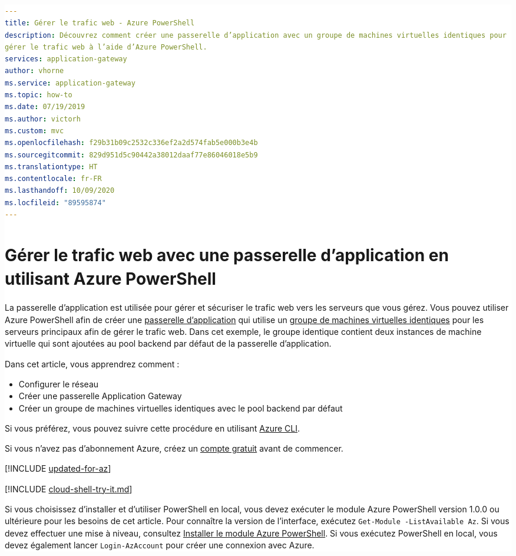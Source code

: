 ```yaml
---
title: Gérer le trafic web - Azure PowerShell
description: Découvrez comment créer une passerelle d’application avec un groupe de machines virtuelles identiques pour gérer le trafic web à l’aide d’Azure PowerShell.
services: application-gateway
author: vhorne
ms.service: application-gateway
ms.topic: how-to
ms.date: 07/19/2019
ms.author: victorh
ms.custom: mvc
ms.openlocfilehash: f29b31b09c2532c336ef2a2d574fab5e000b3e4b
ms.sourcegitcommit: 829d951d5c90442a38012daaf77e86046018e5b9
ms.translationtype: HT
ms.contentlocale: fr-FR
ms.lasthandoff: 10/09/2020
ms.locfileid: "89595874"
---
```

# <a name="manage-web-traffic-with-an-application-gateway-using-azure-powershell"></a>Gérer le trafic web avec une passerelle d’application en utilisant Azure PowerShell

La passerelle d’application est utilisée pour gérer et sécuriser le trafic web vers les serveurs que vous gérez. Vous pouvez utiliser Azure PowerShell afin de créer une [passerelle d’application](overview.md) qui utilise un [groupe de machines virtuelles identiques](../virtual-machine-scale-sets/virtual-machine-scale-sets-overview.md) pour les serveurs principaux afin de gérer le trafic web. Dans cet exemple, le groupe identique contient deux instances de machine virtuelle qui sont ajoutées au pool backend par défaut de la passerelle d’application.

Dans cet article, vous apprendrez comment :

* Configurer le réseau
* Créer une passerelle Application Gateway
* Créer un groupe de machines virtuelles identiques avec le pool backend par défaut

Si vous préférez, vous pouvez suivre cette procédure en utilisant [Azure CLI](tutorial-manage-web-traffic-cli.md).

Si vous n’avez pas d’abonnement Azure, créez un [compte gratuit](https://azure.microsoft.com/free/?WT.mc_id=A261C142F) avant de commencer.

[!INCLUDE [updated-for-az](../../includes/updated-for-az.md)]

[!INCLUDE [cloud-shell-try-it.md](../../includes/cloud-shell-try-it.md)]

Si vous choisissez d’installer et d’utiliser PowerShell en local, vous devez exécuter le module Azure PowerShell version 1.0.0 ou ultérieure pour les besoins de cet article. Pour connaître la version de l’interface, exécutez `Get-Module -ListAvailable Az`. Si vous devez effectuer une mise à niveau, consultez [Installer le module Azure PowerShell](/powershell/azure/install-az-ps). Si vous exécutez PowerShell en local, vous devez également lancer `Login-AzAccount` pour créer une connexion avec Azure.
